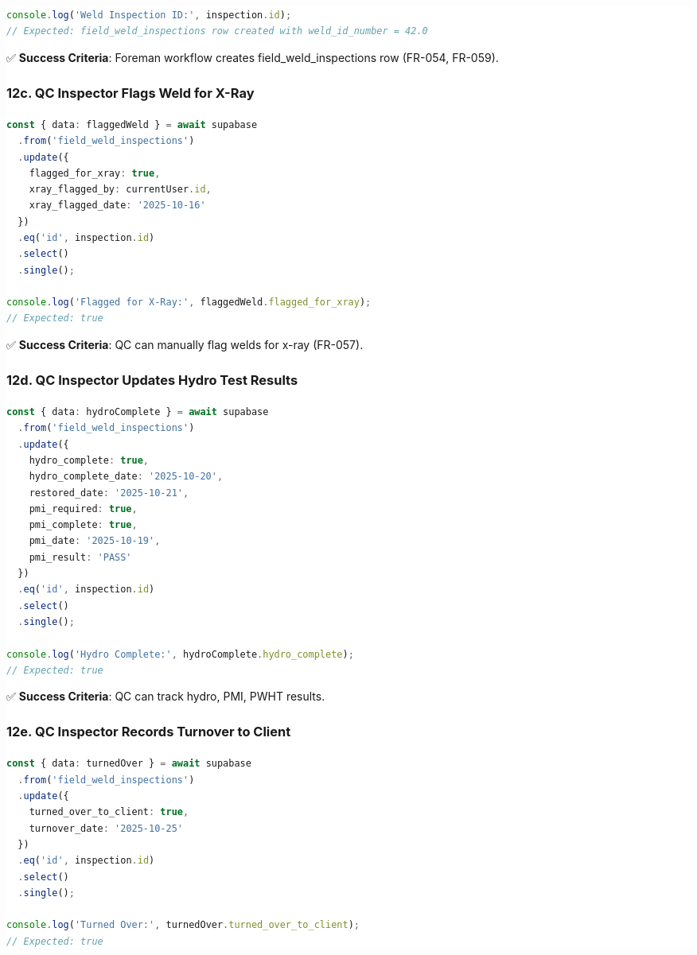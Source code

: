```typescript
console.log('Weld Inspection ID:', inspection.id);
// Expected: field_weld_inspections row created with weld_id_number = 42.0
```

✅ **Success Criteria**: Foreman workflow creates field_weld_inspections row (FR-054, FR-059).

### 12c. QC Inspector Flags Weld for X-Ray
```typescript
const { data: flaggedWeld } = await supabase
  .from('field_weld_inspections')
  .update({
    flagged_for_xray: true,
    xray_flagged_by: currentUser.id,
    xray_flagged_date: '2025-10-16'
  })
  .eq('id', inspection.id)
  .select()
  .single();

console.log('Flagged for X-Ray:', flaggedWeld.flagged_for_xray);
// Expected: true
```

✅ **Success Criteria**: QC can manually flag welds for x-ray (FR-057).

### 12d. QC Inspector Updates Hydro Test Results
```typescript
const { data: hydroComplete } = await supabase
  .from('field_weld_inspections')
  .update({
    hydro_complete: true,
    hydro_complete_date: '2025-10-20',
    restored_date: '2025-10-21',
    pmi_required: true,
    pmi_complete: true,
    pmi_date: '2025-10-19',
    pmi_result: 'PASS'
  })
  .eq('id', inspection.id)
  .select()
  .single();

console.log('Hydro Complete:', hydroComplete.hydro_complete);
// Expected: true
```

✅ **Success Criteria**: QC can track hydro, PMI, PWHT results.

### 12e. QC Inspector Records Turnover to Client
```typescript
const { data: turnedOver } = await supabase
  .from('field_weld_inspections')
  .update({
    turned_over_to_client: true,
    turnover_date: '2025-10-25'
  })
  .eq('id', inspection.id)
  .select()
  .single();

console.log('Turned Over:', turnedOver.turned_over_to_client);
// Expected: true
```
